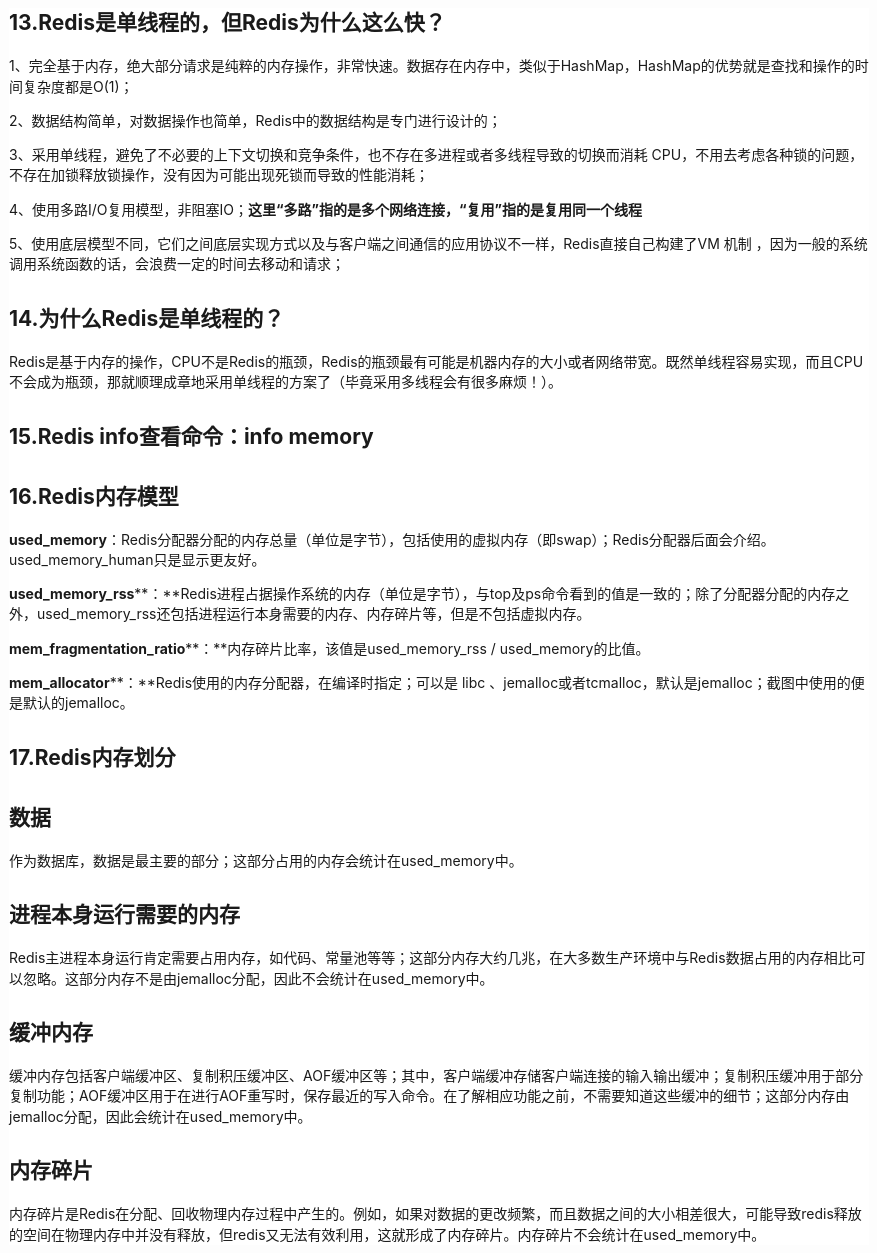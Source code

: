 ## **13.Redis是单线程的，但Redis为什么这么快？**

1、完全基于内存，绝大部分请求是纯粹的内存操作，非常快速。数据存在内存中，类似于HashMap，HashMap的优势就是查找和操作的时间复杂度都是O(1)；

2、数据结构简单，对数据操作也简单，Redis中的数据结构是专门进行设计的；

3、采用单线程，避免了不必要的上下文切换和竞争条件，也不存在多进程或者多线程导致的切换而消耗 CPU，不用去考虑各种锁的问题，不存在加锁释放锁操作，没有因为可能出现死锁而导致的性能消耗；

4、使用多路I/O复用模型，非阻塞IO；**这里“多路”指的是多个网络连接，“复用”指的是复用同一个线程**

5、使用底层模型不同，它们之间底层实现方式以及与客户端之间通信的应用协议不一样，Redis直接自己构建了VM 机制 ，因为一般的系统调用系统函数的话，会浪费一定的时间去移动和请求；

## **14.为什么Redis是单线程的？**

Redis是基于内存的操作，CPU不是Redis的瓶颈，Redis的瓶颈最有可能是机器内存的大小或者网络带宽。既然单线程容易实现，而且CPU不会成为瓶颈，那就顺理成章地采用单线程的方案了（毕竟采用多线程会有很多麻烦！）。

## **15.Redis info查看命令：info memory**

## **16.Redis内存模型**

**used_memory**：Redis分配器分配的内存总量（单位是字节），包括使用的虚拟内存（即swap）；Redis分配器后面会介绍。used_memory_human只是显示更友好。

**used_memory_rss****：**Redis进程占据操作系统的内存（单位是字节），与top及ps命令看到的值是一致的；除了分配器分配的内存之外，used_memory_rss还包括进程运行本身需要的内存、内存碎片等，但是不包括虚拟内存。

**mem_fragmentation_ratio****：**内存碎片比率，该值是used_memory_rss / used_memory的比值。

**mem_allocator****：**Redis使用的内存分配器，在编译时指定；可以是 libc 、jemalloc或者tcmalloc，默认是jemalloc；截图中使用的便是默认的jemalloc。

## **17.Redis内存划分**

## **数据**

作为数据库，数据是最主要的部分；这部分占用的内存会统计在used_memory中。

## **进程本身运行需要的内存**

Redis主进程本身运行肯定需要占用内存，如代码、常量池等等；这部分内存大约几兆，在大多数生产环境中与Redis数据占用的内存相比可以忽略。这部分内存不是由jemalloc分配，因此不会统计在used_memory中。

## **缓冲内存**

缓冲内存包括客户端缓冲区、复制积压缓冲区、AOF缓冲区等；其中，客户端缓冲存储客户端连接的输入输出缓冲；复制积压缓冲用于部分复制功能；AOF缓冲区用于在进行AOF重写时，保存最近的写入命令。在了解相应功能之前，不需要知道这些缓冲的细节；这部分内存由jemalloc分配，因此会统计在used_memory中。

## **内存碎片**

内存碎片是Redis在分配、回收物理内存过程中产生的。例如，如果对数据的更改频繁，而且数据之间的大小相差很大，可能导致redis释放的空间在物理内存中并没有释放，但redis又无法有效利用，这就形成了内存碎片。内存碎片不会统计在used_memory中。
